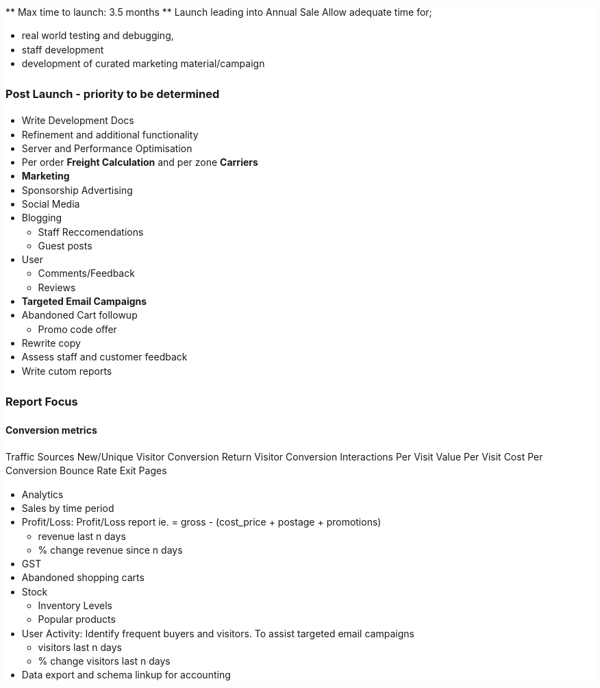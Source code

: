> 
  ** Max time to launch: 3.5 months **
  Launch leading into Annual Sale
  Allow adequate time for;
  - real world testing and debugging, 
  - staff development 
  - development of curated marketing material/campaign
 
### Post Launch - priority to be determined
- Write Development Docs
- Refinement and additional functionality
- Server and Performance Optimisation
- Per order **Freight Calculation** and per zone **Carriers**
- **Marketing**
- Sponsorship Advertising
- Social Media
- Blogging
  - Staff Reccomendations
  - Guest posts
- User 
  - Comments/Feedback
  - Reviews 
- **Targeted Email Campaigns**
- Abandoned Cart followup 
  - Promo code offer
- Rewrite copy
- Assess staff and customer feedback
- Write cutom reports

### Report Focus

#### Conversion metrics
Traffic Sources
New/Unique Visitor Conversion
Return Visitor Conversion
Interactions Per Visit
Value Per Visit
Cost Per Conversion
Bounce Rate
Exit Pages

- Analytics
- Sales by time period
- Profit/Loss: Profit/Loss report ie. = gross - (cost_price + postage + promotions)
  - revenue last n days
  - % change revenue since n days
- GST
- Abandoned shopping carts
- Stock
  - Inventory Levels
  - Popular products
- User Activity: Identify frequent buyers and visitors. To assist targeted email campaigns
  - visitors last n days
  - % change visitors last n days
- Data export and schema linkup for accounting
